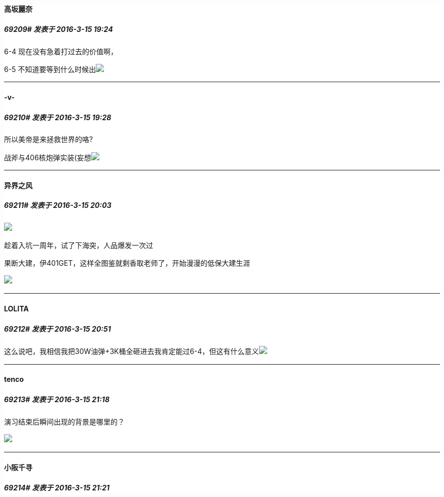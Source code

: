 ####  高坂麗奈  
##### 69209#       发表于 2016-3-15 19:24


6-4 现在没有急着打过去的价值啊，

6-5 不知道要等到什么时候出<img src="https://static.saraba1st.com/image/smiley/face/91.gif" referrerpolicy="no-referrer">


-----

####  -v-  
##### 69210#       发表于 2016-3-15 19:28


所以美帝是来拯救世界的咯?

战斧与406核炮弹实装(妄想<img src="https://static.saraba1st.com/image/smiley/face/119.gif" referrerpolicy="no-referrer">


-----

####  异界之风  
##### 69211#       发表于 2016-3-15 20:03


<img src="http://image17.poco.cn/mypoco/myphoto/20160315/19/6593703820160315195718041.png" referrerpolicy="no-referrer">


趁着入坑一周年，试了下海突，人品爆发一次过


果断大建，伊401GET，这样全图鉴就剩香取老师了，开始漫漫的低保大建生涯

<img src="http://image17.poco.cn/mypoco/myphoto/20160315/20/6593703820160315200138010.png" referrerpolicy="no-referrer">


-----

####  LOLITA  
##### 69212#       发表于 2016-3-15 20:51


这么说吧，我相信我把30W油弹+3K桶全砸进去我肯定能过6-4，但这有什么意义<img src="https://static.saraba1st.com/image/smiley/face/149.gif" referrerpolicy="no-referrer">


-----

####  tenco  
##### 69213#       发表于 2016-3-15 21:18


演习结束后瞬间出现的背景是哪里的？

<img src="http://ww1.sinaimg.cn/mw1024/6f31956bjw1f1wttntmugj20m80dcgp7.jpg" referrerpolicy="no-referrer">


-----

####  小阪千寻  
##### 69214#       发表于 2016-3-15 21:21


